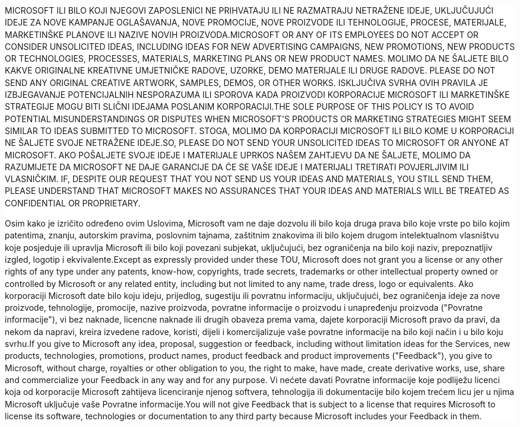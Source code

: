 <span data-ttu-id="9fae5-243">MICROSOFT ILI BILO KOJI NJEGOVI ZAPOSLENICI NE PRIHVATAJU  ILI NE RAZMATRAJU NETRAŽENE IDEJE, UKLJUČUJUĆI IDEJE ZA NOVE KAMPANJE OGLAŠAVANJA, NOVE PROMOCIJE, NOVE PROIZVODE ILI TEHNOLOGIJE, PROCESE, MATERIJALE, MARKETINŠKE PLANOVE ILI NAZIVE NOVIH PROIZVODA.</span><span class="sxs-lookup"><span data-stu-id="9fae5-243">MICROSOFT OR ANY OF ITS EMPLOYEES DO NOT ACCEPT OR CONSIDER UNSOLICITED IDEAS, INCLUDING IDEAS FOR NEW ADVERTISING CAMPAIGNS, NEW PROMOTIONS, NEW PRODUCTS OR TECHNOLOGIES, PROCESSES, MATERIALS, MARKETING PLANS OR NEW PRODUCT NAMES.</span></span> <span data-ttu-id="9fae5-244">MOLIMO DA NE ŠALJETE BILO KAKVE ORIGINALNE KREATIVNE UMJETNIČKE RADOVE, UZORKE, DEMO MATERIJALE ILI DRUGE RADOVE. </span><span class="sxs-lookup"><span data-stu-id="9fae5-244">PLEASE DO NOT SEND ANY ORIGINAL CREATIVE ARTWORK, SAMPLES, DEMOS, OR OTHER WORKS.</span></span> <span data-ttu-id="9fae5-245">ISKLJUČIVA SVRHA OVIH PRAVILA JE IZBJEGAVANJE POTENCIJALNIH NESPORAZUMA ILI  SPOROVA KADA PROIZVODI KORPORACIJE MICROSOFT ILI  MARKETINŠKE STRATEGIJE MOGU BITI SLIČNI IDEJAMA POSLANIM KORPORACIJI.</span><span class="sxs-lookup"><span data-stu-id="9fae5-245">THE SOLE PURPOSE OF THIS POLICY IS TO AVOID POTENTIAL MISUNDERSTANDINGS OR DISPUTES WHEN MICROSOFT'S PRODUCTS OR MARKETING STRATEGIES MIGHT SEEM SIMILAR TO IDEAS SUBMITTED TO MICROSOFT.</span></span> <span data-ttu-id="9fae5-246">STOGA, MOLIMO DA KORPORACIJI MICROSOFT ILI BILO KOME U KORPORACIJI NE ŠALJETE SVOJE NETRAŽENE IDEJE.</span><span class="sxs-lookup"><span data-stu-id="9fae5-246">SO, PLEASE DO NOT SEND YOUR UNSOLICITED IDEAS TO MICROSOFT OR ANYONE AT MICROSOFT.</span></span> <span data-ttu-id="9fae5-247">AKO POŠALJETE SVOJE  IDEJE I MATERIJALE UPRKOS NAŠEM ZAHTJEVU DA NE ŠALJETE, MOLIMO DA RAZUMIJETE DA MICROSOFT  NE DAJE GARANCIJE DA ĆE SE VAŠE IDEJE I MATERIJALI TRETIRATI POVJERLJIVIM ILI VLASNIČKIM. </span><span class="sxs-lookup"><span data-stu-id="9fae5-247">IF, DESPITE OUR REQUEST THAT YOU NOT SEND US YOUR IDEAS AND MATERIALS, YOU STILL SEND THEM, PLEASE UNDERSTAND THAT MICROSOFT MAKES NO ASSURANCES THAT YOUR IDEAS AND MATERIALS WILL BE TREATED AS CONFIDENTIAL OR PROPRIETARY.</span></span>

<span data-ttu-id="9fae5-248">Osim kako je izričito određeno ovim Uslovima, Microsoft vam ne daje dozvolu ili bilo koja druga prava bilo koje vrste po bilo kojim patentima, znanju, autorskim pravima, poslovnim tajnama, zaštitnim znakovima ili bilo kojem drugom intelektualnom vlasništvu koje posjeduje ili upravlja Microsoft ili bilo koji povezani subjekat, uključujući, bez ograničenja na bilo koji naziv, prepoznatljiv izgled, logotip i ekvivalente.</span><span class="sxs-lookup"><span data-stu-id="9fae5-248">Except as expressly provided under these TOU, Microsoft does not grant you a license or any other rights of any type under any patents, know-how, copyrights, trade secrets, trademarks or other intellectual property owned or controlled by Microsoft or any related entity, including but not limited to any name, trade dress, logo or equivalents.</span></span> <span data-ttu-id="9fae5-249">Ako korporaciji Microsoft date bilo koju ideju, prijedlog, sugestiju ili povratnu informaciju, uključujući, bez ograničenja ideje za nove proizvode, tehnologije, promocije, nazive proizvoda, povratne informacije o proizvodu i unapređenju proizvoda ("Povratne informacije"), vi bez naknade, licencne naknade ili drugih obaveza prema vama, dajete korporaciji Microsoft pravo da pravi, da nekom da napravi, kreira izvedene radove, koristi, dijeli i komercijalizuje vaše povratne informacije na bilo koji način i u bilo koju svrhu.</span><span class="sxs-lookup"><span data-stu-id="9fae5-249">If you give to Microsoft any idea, proposal, suggestion or feedback, including without limitation ideas for the Services, new products, technologies, promotions, product names, product feedback and product improvements ("Feedback"), you give to Microsoft, without charge, royalties or other obligation to you, the right to make, have made, create derivative works, use, share and commercialize your Feedback in any way and for any purpose.</span></span> <span data-ttu-id="9fae5-250">Vi nećete davati Povratne informacije koje podliježu licenci koja od korporacije Microsoft zahtijeva licenciranje njenog softvera, tehnologija ili dokumentacije bilo kojem trećem licu jer u njima Microsoft uključuje vaše Povratne informacije.</span><span class="sxs-lookup"><span data-stu-id="9fae5-250">You will not give Feedback that is subject to a license that requires Microsoft to license its software, technologies or documentation to any third party because Microsoft includes your Feedback in them.</span></span>